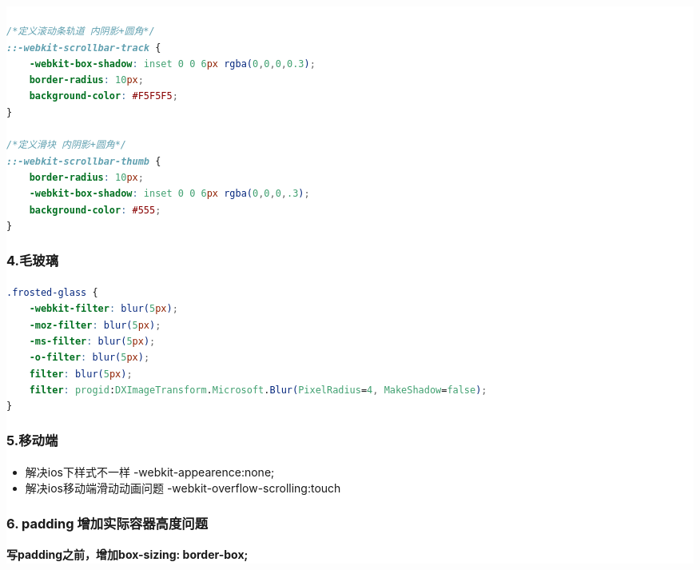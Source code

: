 ```css

/*定义滚动条轨道 内阴影+圆角*/
::-webkit-scrollbar-track {
	-webkit-box-shadow: inset 0 0 6px rgba(0,0,0,0.3);
	border-radius: 10px;
	background-color: #F5F5F5;
}

/*定义滑块 内阴影+圆角*/
::-webkit-scrollbar-thumb {
	border-radius: 10px;
	-webkit-box-shadow: inset 0 0 6px rgba(0,0,0,.3);
	background-color: #555;
}
```


### 4.毛玻璃

```css
.frosted-glass {
	-webkit-filter: blur(5px);
	-moz-filter: blur(5px);
	-ms-filter: blur(5px);
	-o-filter: blur(5px);
	filter: blur(5px);
	filter: progid:DXImageTransform.Microsoft.Blur(PixelRadius=4, MakeShadow=false);
}
```


### 5.移动端

- 解决ios下样式不一样 -webkit-appearence:none;
- 解决ios移动端滑动动画问题 -webkit-overflow-scrolling:touch


### 6. padding 增加实际容器高度问题

**写padding之前，增加box-sizing: border-box;**


